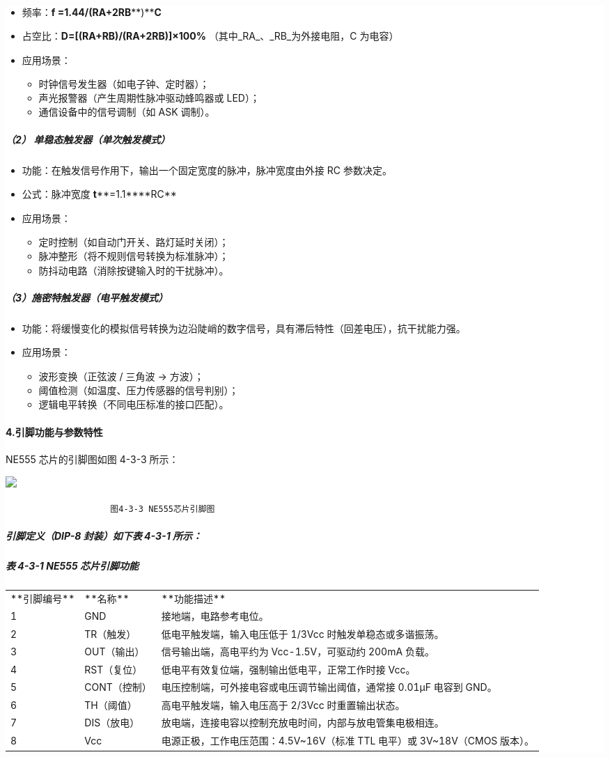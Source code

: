   - 频率：**f ****=1.44/(****RA****+2****RB****)****C**
  - 占空比：**D=[(RA+RB)/(RA+2RB)]×100%**
    （其中_RA_、_RB_为外接电阻，C 为电容）
- 应用场景：

  - 时钟信号发生器（如电子钟、定时器）；
  - 声光报警器（产生周期性脉冲驱动蜂鸣器或 LED）；
  - 通信设备中的信号调制（如 ASK 调制）。

##### **（2） 单稳态触发器（单次触发模式）**

- 功能：在触发信号作用下，输出一个固定宽度的脉冲，脉冲宽度由外接 RC 参数决定。
- 公式：脉冲宽度 **t****=1.1****RC**
- 应用场景：

  - 定时控制（如自动门开关、路灯延时关闭）；
  - 脉冲整形（将不规则信号转换为标准脉冲）；
  - 防抖动电路（消除按键输入时的干扰脉冲）。

##### **（3）施密特触发器（电平触发模式）**

- 功能：将缓慢变化的模拟信号转换为边沿陡峭的数字信号，具有滞后特性（回差电压），抗干扰能力强。
- 应用场景：

  - 波形变换（正弦波 / 三角波 → 方波）；
  - 阈值检测（如温度、压力传感器的信号判别）；
  - 逻辑电平转换（不同电压标准的接口匹配）。

#### **4.引脚功能与参数特性**

NE555 芯片的引脚图如图 4-3-3 所示：

![](static/EbHwbDZVaoP8haxlroAcGOffneb.jpeg)

```
                     图4-3-3 NE555芯片引脚图
```

##### 引脚定义（DIP-8 封装）如下表 4-3-1 所示：

##### 表 4-3-1 NE555 芯片引脚功能

<table>
<tr>
<td>**引脚编号**<br/></td><td>**名称**<br/></td><td>**功能描述**<br/></td></tr>
<tr>
<td>1<br/></td><td>GND<br/></td><td>接地端，电路参考电位。<br/></td></tr>
<tr>
<td>2<br/></td><td>TR（触发）<br/></td><td>低电平触发端，输入电压低于 1/3Vcc 时触发单稳态或多谐振荡。<br/></td></tr>
<tr>
<td>3<br/></td><td>OUT（输出）<br/></td><td>信号输出端，高电平约为 Vcc-1.5V，可驱动约 200mA 负载。<br/></td></tr>
<tr>
<td>4<br/></td><td>RST（复位）<br/></td><td>低电平有效复位端，强制输出低电平，正常工作时接 Vcc。<br/></td></tr>
<tr>
<td>5<br/></td><td>CONT（控制）<br/></td><td>电压控制端，可外接电容或电压调节输出阈值，通常接 0.01μF 电容到 GND。<br/></td></tr>
<tr>
<td>6<br/></td><td>TH（阈值）<br/></td><td>高电平触发端，输入电压高于 2/3Vcc 时重置输出状态。<br/></td></tr>
<tr>
<td>7<br/></td><td>DIS（放电）<br/></td><td>放电端，连接电容以控制充放电时间，内部与放电管集电极相连。<br/></td></tr>
<tr>
<td>8<br/></td><td>Vcc<br/></td><td>电源正极，工作电压范围：4.5V~16V（标准 TTL 电平）或 3V~18V（CMOS 版本）。<br/></td></tr>
</table>
